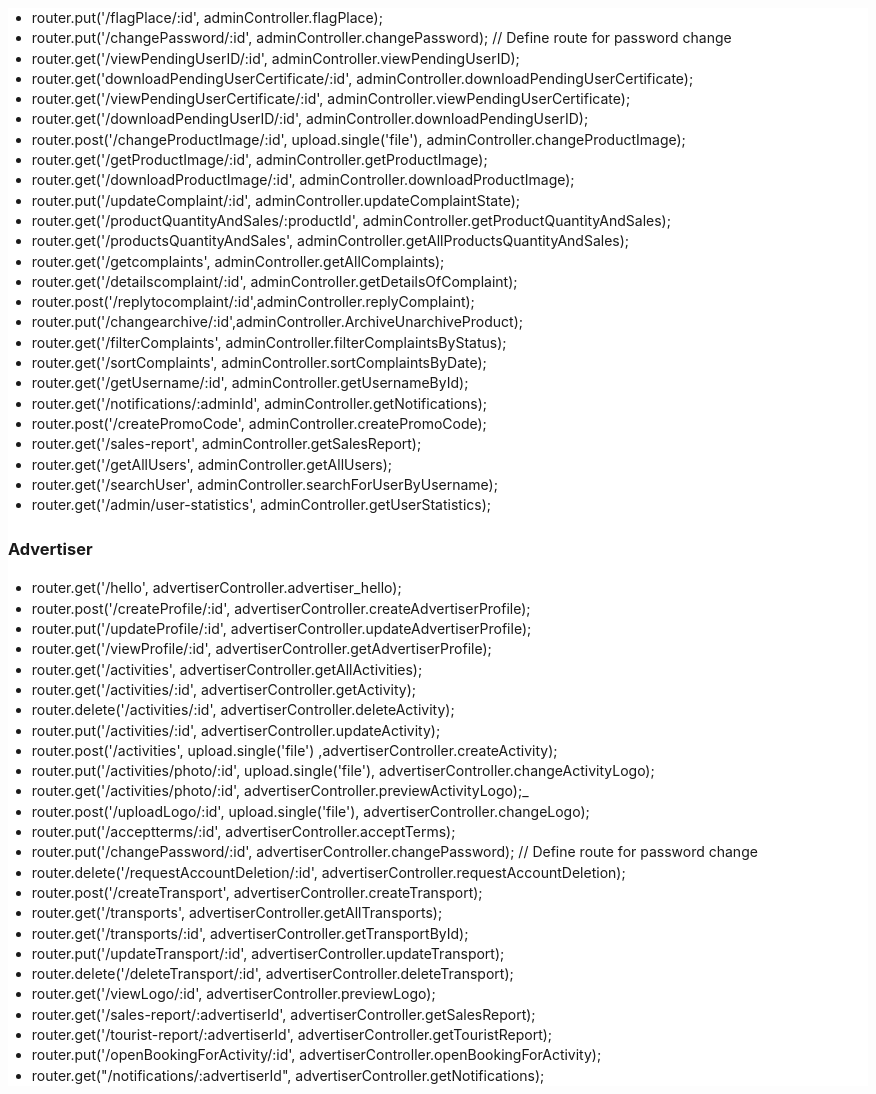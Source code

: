 - router.put('/flagPlace/:id', adminController.flagPlace);
- router.put('/changePassword/:id', adminController.changePassword); // Define route for password change
- router.get('/viewPendingUserID/:id', adminController.viewPendingUserID);
- router.get('downloadPendingUserCertificate/:id', adminController.downloadPendingUserCertificate);
- router.get('/viewPendingUserCertificate/:id', adminController.viewPendingUserCertificate);
- router.get('/downloadPendingUserID/:id', adminController.downloadPendingUserID);
- router.post('/changeProductImage/:id', upload.single('file'), adminController.changeProductImage);
- router.get('/getProductImage/:id', adminController.getProductImage);
- router.get('/downloadProductImage/:id', adminController.downloadProductImage);
- router.put('/updateComplaint/:id', adminController.updateComplaintState);
- router.get('/productQuantityAndSales/:productId', adminController.getProductQuantityAndSales);
- router.get('/productsQuantityAndSales', adminController.getAllProductsQuantityAndSales);
- router.get('/getcomplaints', adminController.getAllComplaints);
- router.get('/detailscomplaint/:id', adminController.getDetailsOfComplaint);
- router.post('/replytocomplaint/:id',adminController.replyComplaint);
- router.put('/changearchive/:id',adminController.ArchiveUnarchiveProduct);
- router.get('/filterComplaints', adminController.filterComplaintsByStatus);
- router.get('/sortComplaints', adminController.sortComplaintsByDate);
- router.get('/getUsername/:id', adminController.getUsernameById);
- router.get('/notifications/:adminId', adminController.getNotifications);
- router.post('/createPromoCode', adminController.createPromoCode);
- router.get('/sales-report', adminController.getSalesReport);
- router.get('/getAllUsers', adminController.getAllUsers);
- router.get('/searchUser', adminController.searchForUserByUsername);
- router.get('/admin/user-statistics', adminController.getUserStatistics);

### Advertiser 
- router.get('/hello', advertiserController.advertiser_hello);
- router.post('/createProfile/:id', advertiserController.createAdvertiserProfile);
- router.put('/updateProfile/:id', advertiserController.updateAdvertiserProfile);
- router.get('/viewProfile/:id', advertiserController.getAdvertiserProfile);
- router.get('/activities', advertiserController.getAllActivities);
- router.get('/activities/:id', advertiserController.getActivity);
- router.delete('/activities/:id', advertiserController.deleteActivity);
- router.put('/activities/:id', advertiserController.updateActivity);
- router.post('/activities', upload.single('file') ,advertiserController.createActivity);
- router.put('/activities/photo/:id', upload.single('file'), advertiserController.changeActivityLogo);
- router.get('/activities/photo/:id', advertiserController.previewActivityLogo);_
- router.post('/uploadLogo/:id', upload.single('file'), advertiserController.changeLogo);
- router.put('/acceptterms/:id', advertiserController.acceptTerms);
- router.put('/changePassword/:id', advertiserController.changePassword); // Define route for password change
- router.delete('/requestAccountDeletion/:id', advertiserController.requestAccountDeletion);
- router.post('/createTransport', advertiserController.createTransport);
- router.get('/transports', advertiserController.getAllTransports);
- router.get('/transports/:id', advertiserController.getTransportById);
- router.put('/updateTransport/:id', advertiserController.updateTransport);
- router.delete('/deleteTransport/:id', advertiserController.deleteTransport);
- router.get('/viewLogo/:id', advertiserController.previewLogo);
- router.get('/sales-report/:advertiserId', advertiserController.getSalesReport);
- router.get('/tourist-report/:advertiserId', advertiserController.getTouristReport);
- router.put('/openBookingForActivity/:id', advertiserController.openBookingForActivity);
- router.get("/notifications/:advertiserId", advertiserController.getNotifications);
